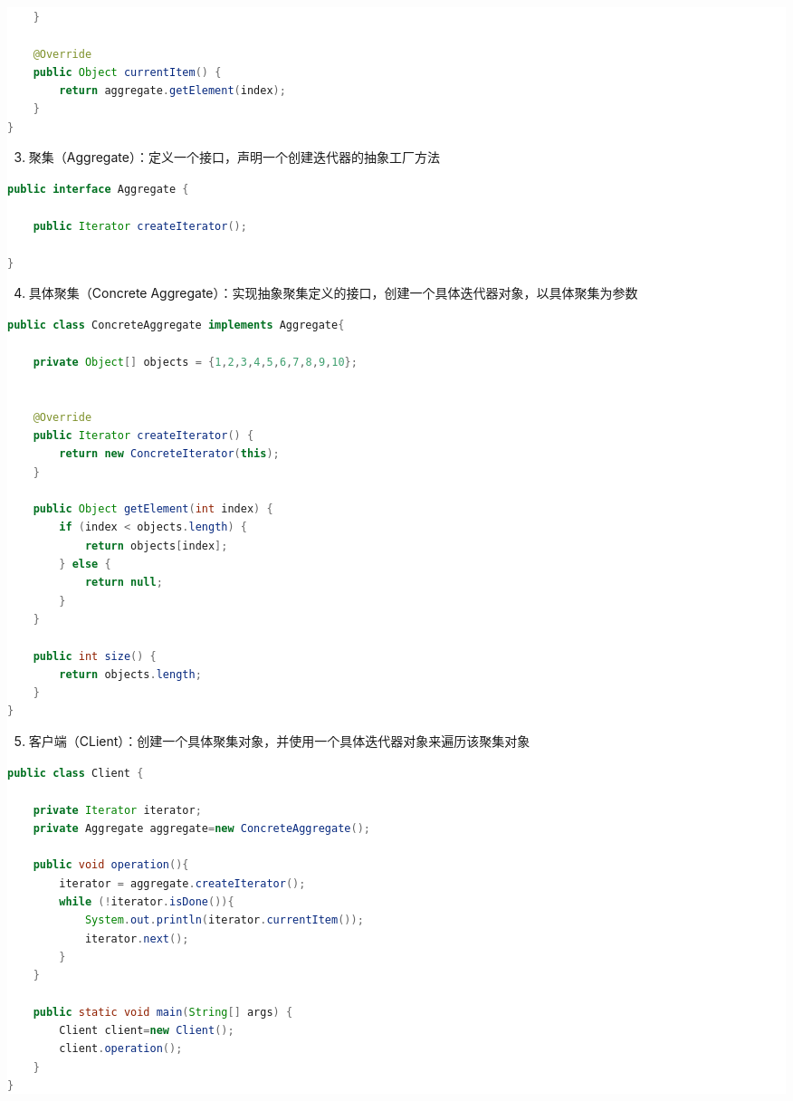 ~~~java
    }

    @Override
    public Object currentItem() {
        return aggregate.getElement(index);
    }
}
~~~
3. 聚集（Aggregate）：定义一个接口，声明一个创建迭代器的抽象工厂方法
~~~java
public interface Aggregate {

    public Iterator createIterator();

}
~~~
4. 具体聚集（Concrete Aggregate）：实现抽象聚集定义的接口，创建一个具体迭代器对象，以具体聚集为参数
~~~java
public class ConcreteAggregate implements Aggregate{

    private Object[] objects = {1,2,3,4,5,6,7,8,9,10};


    @Override
    public Iterator createIterator() {
        return new ConcreteIterator(this);
    }

    public Object getElement(int index) {
        if (index < objects.length) {
            return objects[index];
        } else {
            return null;
        }
    }

    public int size() {
        return objects.length;
    }
}
~~~
5. 客户端（CLient）：创建一个具体聚集对象，并使用一个具体迭代器对象来遍历该聚集对象
~~~java
public class Client {

    private Iterator iterator;
    private Aggregate aggregate=new ConcreteAggregate();

    public void operation(){
        iterator = aggregate.createIterator();
        while (!iterator.isDone()){
            System.out.println(iterator.currentItem());
            iterator.next();
        }
    }

    public static void main(String[] args) {
        Client client=new Client();
        client.operation();
    }
}
~~~
